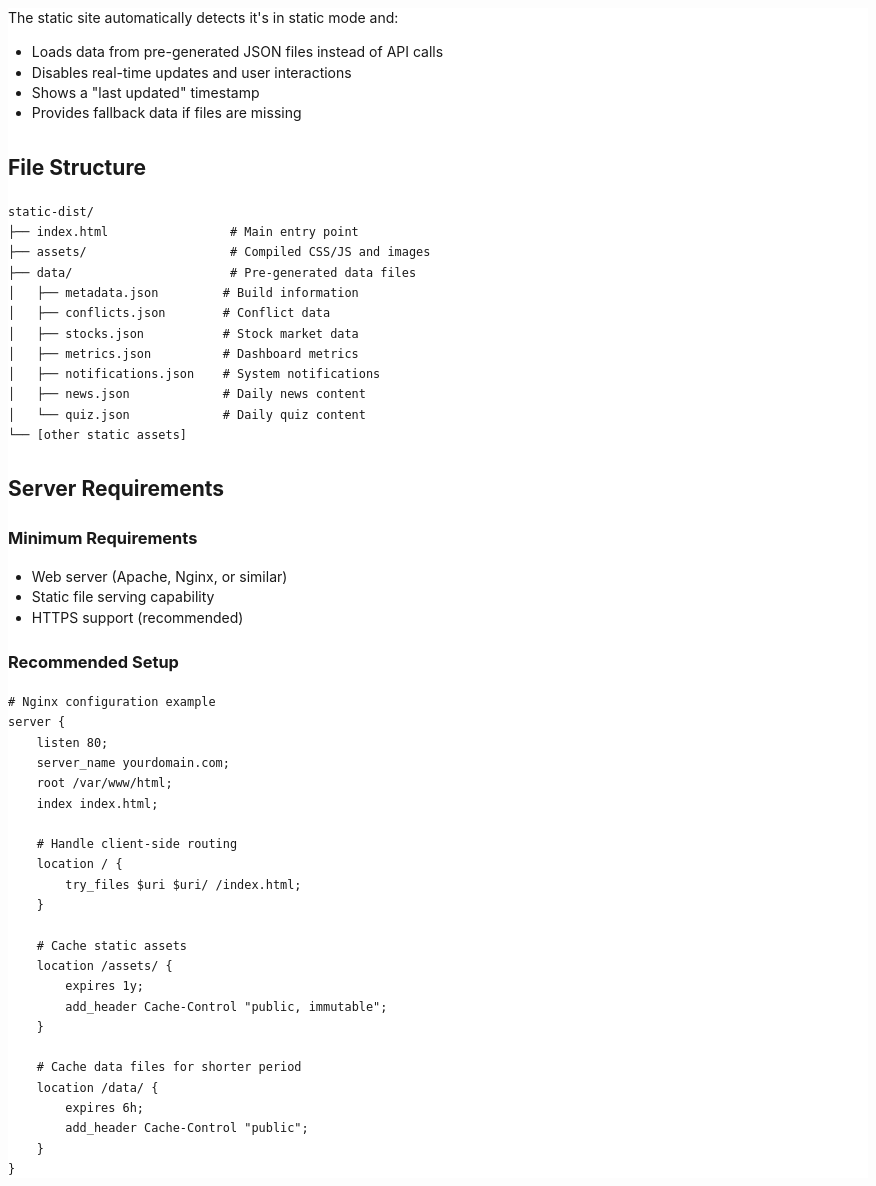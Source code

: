 The static site automatically detects it's in static mode and:
- Loads data from pre-generated JSON files instead of API calls
- Disables real-time updates and user interactions
- Shows a "last updated" timestamp
- Provides fallback data if files are missing

## File Structure

```
static-dist/
├── index.html                 # Main entry point
├── assets/                    # Compiled CSS/JS and images
├── data/                      # Pre-generated data files
│   ├── metadata.json         # Build information
│   ├── conflicts.json        # Conflict data
│   ├── stocks.json           # Stock market data
│   ├── metrics.json          # Dashboard metrics
│   ├── notifications.json    # System notifications
│   ├── news.json             # Daily news content
│   └── quiz.json             # Daily quiz content
└── [other static assets]
```

## Server Requirements

### Minimum Requirements
- Web server (Apache, Nginx, or similar)
- Static file serving capability
- HTTPS support (recommended)

### Recommended Setup
```nginx
# Nginx configuration example
server {
    listen 80;
    server_name yourdomain.com;
    root /var/www/html;
    index index.html;

    # Handle client-side routing
    location / {
        try_files $uri $uri/ /index.html;
    }

    # Cache static assets
    location /assets/ {
        expires 1y;
        add_header Cache-Control "public, immutable";
    }

    # Cache data files for shorter period
    location /data/ {
        expires 6h;
        add_header Cache-Control "public";
    }
}
```

